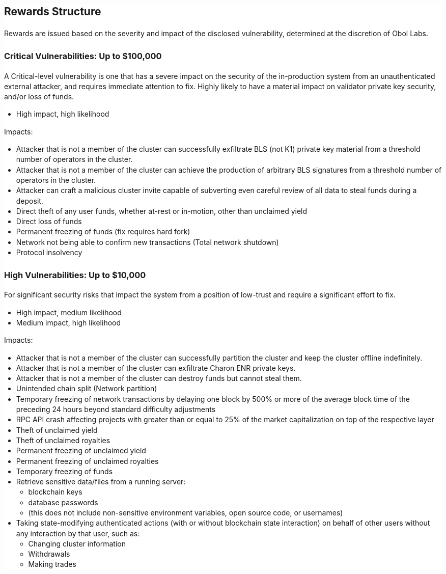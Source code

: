 ## Rewards Structure

Rewards are issued based on the severity and impact of the disclosed vulnerability, determined at the discretion of Obol Labs.

### Critical Vulnerabilities: Up to $100,000

A Critical-level vulnerability is one that has a severe impact on the security of the in-production system from an unauthenticated external attacker, and requires immediate attention to fix. Highly likely to have a material impact on validator private key security, and/or loss of funds.

- High impact, high likelihood

Impacts:

- Attacker that is not a member of the cluster can successfully exfiltrate BLS (not K1) private key material from a threshold number of operators in the cluster.
- Attacker that is not a member of the cluster can achieve the production of arbitrary BLS signatures from a threshold number of operators in the cluster.
- Attacker can craft a malicious cluster invite capable of subverting even careful review of all data to steal funds during a deposit.
- Direct theft of any user funds, whether at-rest or in-motion, other than unclaimed yield
- Direct loss of funds
- Permanent freezing of funds (fix requires hard fork)
- Network not being able to confirm new transactions (Total network shutdown)
- Protocol insolvency

### High Vulnerabilities: Up to $10,000

For significant security risks that impact the system from a position of low-trust and require a significant effort to fix.

- High impact, medium likelihood
- Medium impact, high likelihood

Impacts:

- Attacker that is not a member of the cluster can successfully partition the cluster and keep the cluster offline indefinitely.
- Attacker that is not a member of the cluster can exfiltrate Charon ENR private keys.
- Attacker that is not a member of the cluster can destroy funds but cannot steal them.
- Unintended chain split (Network partition)
- Temporary freezing of network transactions by delaying one block by 500% or more of the average block time of the preceding 24 hours beyond standard difficulty adjustments
- RPC API crash affecting projects with greater than or equal to 25% of the market capitalization on top of the respective layer
- Theft of unclaimed yield
- Theft of unclaimed royalties
- Permanent freezing of unclaimed yield
- Permanent freezing of unclaimed royalties
- Temporary freezing of funds
- Retrieve sensitive data/files from a running server:
  - blockchain keys
  - database passwords
  - (this does not include non-sensitive environment variables, open source code, or usernames)
- Taking state-modifying authenticated actions (with or without blockchain state interaction) on behalf of other users without any interaction by that user, such as:
  - Changing cluster information
  - Withdrawals
  - Making trades

